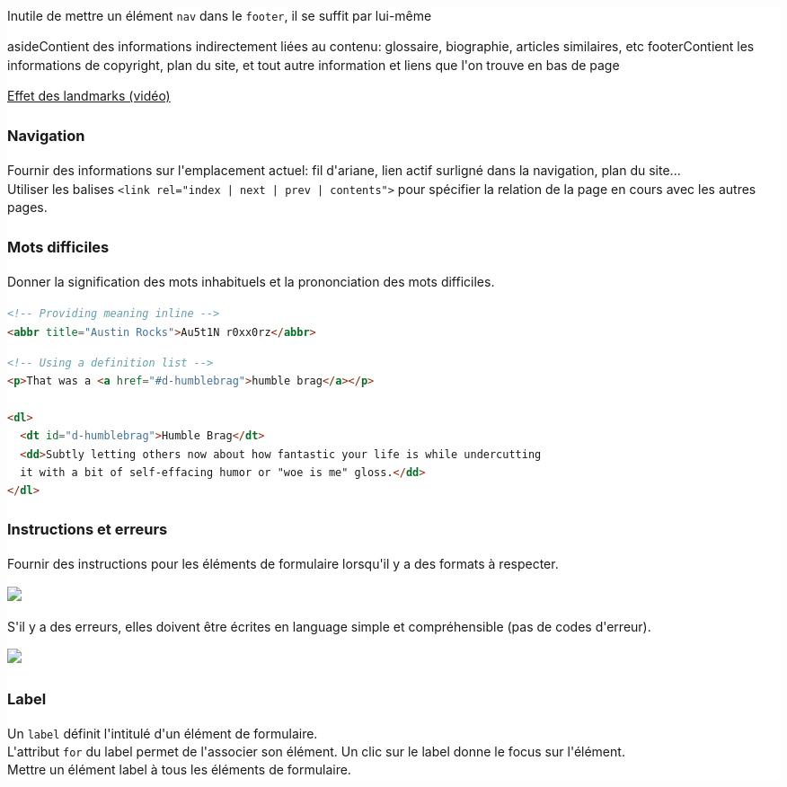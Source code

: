 Inutile de mettre un élément <code>nav</code> dans le <code>footer</code>, il se suffit par lui-même</td></tr>
  <tr><th align="left">aside</th><td>Contient des informations indirectement liées au contenu: glossaire, biographie, articles similaires, etc</td></tr>
  <tr><th align="left">footer</th><td>Contient les informations de copyright, plan du site, et tout autre information et liens que l'on trouve en bas de page</td></tr>
</table>

[Effet des landmarks (vidéo)](https://www.youtube.com/watch?v=IhWMou12_Vk&feature=youtu.be)

### Navigation

Fournir des informations sur l'emplacement actuel: fil d'ariane, lien actif surligné dans la navigation, plan du site...  
Utiliser les balises `<link rel="index | next | prev | contents">` pour spécifier la relation de la page en cours avec les autres pages.

### Mots difficiles

Donner la signification des mots inhabituels et la prononciation des mots difficiles.

``` html
<!-- Providing meaning inline -->  
<abbr title="Austin Rocks">Au5t1N r0xx0rz</abbr>
```

``` html
<!-- Using a definition list -->  
<p>That was a <a href="#d-humblebrag">humble brag</a></p>   

<dl>  
  <dt id="d-humblebrag">Humble Brag</dt>
  <dd>Subtly letting others now about how fantastic your life is while undercutting 
  it with a bit of self-effacing humor or "woe is me" gloss.</dd>
</dl>
```

### Instructions et erreurs

Fournir des instructions pour les éléments de formulaire lorsqu'il y a des formats à respecter.

![](https://i.imgur.com/RnOrNuY.png)

S'il y a des erreurs, elles doivent être écrites en language simple et compréhensible (pas de codes d'erreur).

![](https://i.imgur.com/JIfIPSi.png)

### Label

Un `label` définit l'intitulé d'un élément de formulaire.  
L'attribut `for` du label permet de l'associer son élément. Un clic sur le label donne le focus sur l'élément.  
Mettre un élément label à tous les éléments de formulaire.
